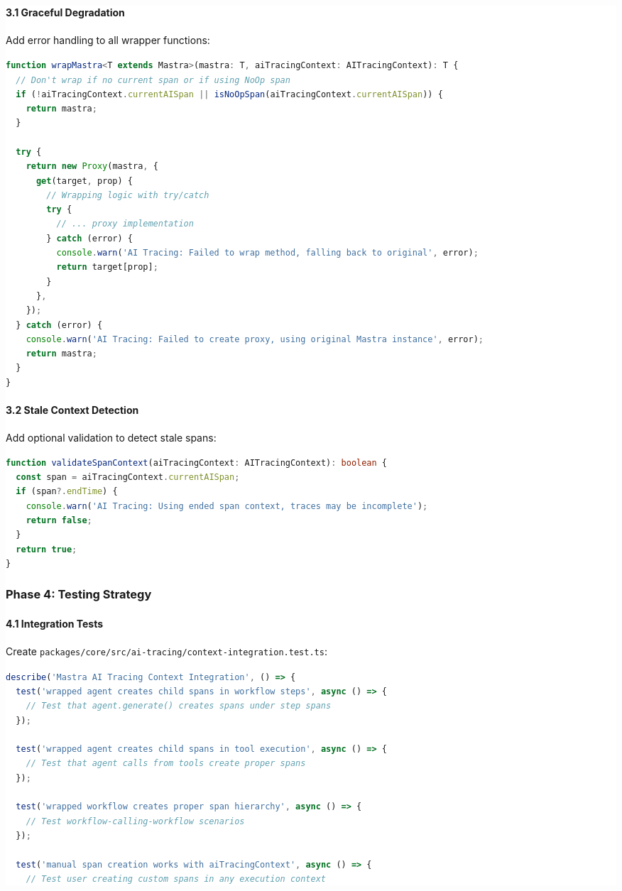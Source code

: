 #### 3.1 Graceful Degradation

Add error handling to all wrapper functions:

```typescript
function wrapMastra<T extends Mastra>(mastra: T, aiTracingContext: AITracingContext): T {
  // Don't wrap if no current span or if using NoOp span
  if (!aiTracingContext.currentAISpan || isNoOpSpan(aiTracingContext.currentAISpan)) {
    return mastra;
  }

  try {
    return new Proxy(mastra, {
      get(target, prop) {
        // Wrapping logic with try/catch
        try {
          // ... proxy implementation
        } catch (error) {
          console.warn('AI Tracing: Failed to wrap method, falling back to original', error);
          return target[prop];
        }
      },
    });
  } catch (error) {
    console.warn('AI Tracing: Failed to create proxy, using original Mastra instance', error);
    return mastra;
  }
}
```

#### 3.2 Stale Context Detection

Add optional validation to detect stale spans:

```typescript
function validateSpanContext(aiTracingContext: AITracingContext): boolean {
  const span = aiTracingContext.currentAISpan;
  if (span?.endTime) {
    console.warn('AI Tracing: Using ended span context, traces may be incomplete');
    return false;
  }
  return true;
}
```

### Phase 4: Testing Strategy

#### 4.1 Integration Tests

Create `packages/core/src/ai-tracing/context-integration.test.ts`:

```typescript
describe('Mastra AI Tracing Context Integration', () => {
  test('wrapped agent creates child spans in workflow steps', async () => {
    // Test that agent.generate() creates spans under step spans
  });

  test('wrapped agent creates child spans in tool execution', async () => {
    // Test that agent calls from tools create proper spans
  });

  test('wrapped workflow creates proper span hierarchy', async () => {
    // Test workflow-calling-workflow scenarios
  });

  test('manual span creation works with aiTracingContext', async () => {
    // Test user creating custom spans in any execution context
```